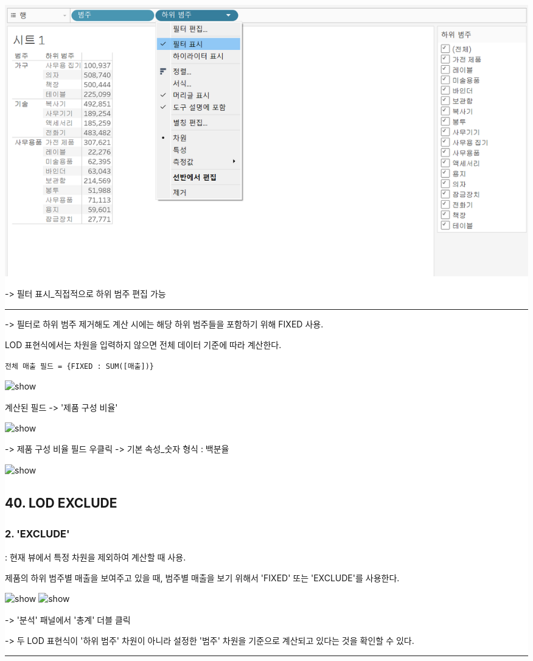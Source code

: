 ![show](../img5/6.png)

-> 필터 표시_직접적으로 하위 범주 편집 가능

------

-> 필터로 하위 범주 제거해도 계산 시에는 해당 하위 범주들을 포함하기 위해 FIXED 사용.

LOD 표현식에서는 차원을 입력하지 않으면 전체 데이터 기준에 따라 계산한다.

```전체 매출 필드 = {FIXED : SUM([매출])}```

![show](../img5/7.png)

계산된 필드 -> '제품 구성 비율'

![show](../img5/8.png)

-> 제품 구성 비율 필드 우클릭 -> 기본 속성_숫자 형식 : 백분율

![show](../img5/9.png)


## 40. LOD EXCLUDE

<!-- INCLUDE, EXCLUDE, FIXED 등 본 강의에서 알게 된 LOD 표현식에 대해 알게 된 점을 적고, 아래 두 질문에 답해보세요 :) -->


### 2. 'EXCLUDE'

: 현재 뷰에서 특정 차원을 제외하여 계산할 때 사용.

제품의 하위 범주별 매출을 보여주고 있을 때, 범주별 매출을 보기 위해서 'FIXED' 또는 'EXCLUDE'를 사용한다.

![show](../img5/10.png)
![show](../img5/11.png)

-> '분석' 패널에서 '총계' 더블 클릭

-> 두 LOD 표현식이 '하위 범주' 차원이 아니라 설정한 '범주' 차원을 기준으로 계산되고 있다는 것을 확인할 수 있다.

------

```